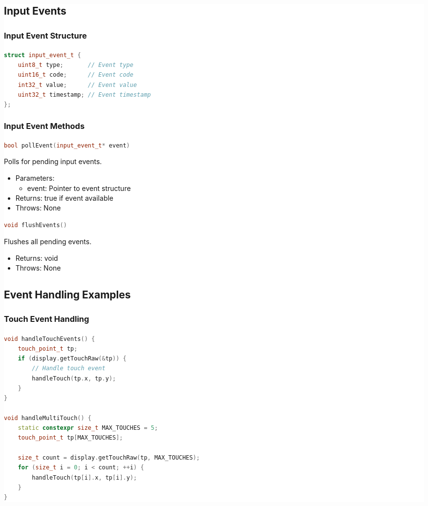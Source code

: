 ## Input Events

### Input Event Structure

```cpp
struct input_event_t {
    uint8_t type;       // Event type
    uint16_t code;      // Event code
    int32_t value;      // Event value
    uint32_t timestamp; // Event timestamp
};
```

### Input Event Methods

```cpp
bool pollEvent(input_event_t* event)
```
Polls for pending input events.
- Parameters:
  - event: Pointer to event structure
- Returns: true if event available
- Throws: None

```cpp
void flushEvents()
```
Flushes all pending events.
- Returns: void
- Throws: None

## Event Handling Examples

### Touch Event Handling

```cpp
void handleTouchEvents() {
    touch_point_t tp;
    if (display.getTouchRaw(&tp)) {
        // Handle touch event
        handleTouch(tp.x, tp.y);
    }
}

void handleMultiTouch() {
    static constexpr size_t MAX_TOUCHES = 5;
    touch_point_t tp[MAX_TOUCHES];
    
    size_t count = display.getTouchRaw(tp, MAX_TOUCHES);
    for (size_t i = 0; i < count; ++i) {
        handleTouch(tp[i].x, tp[i].y);
    }
}
```
